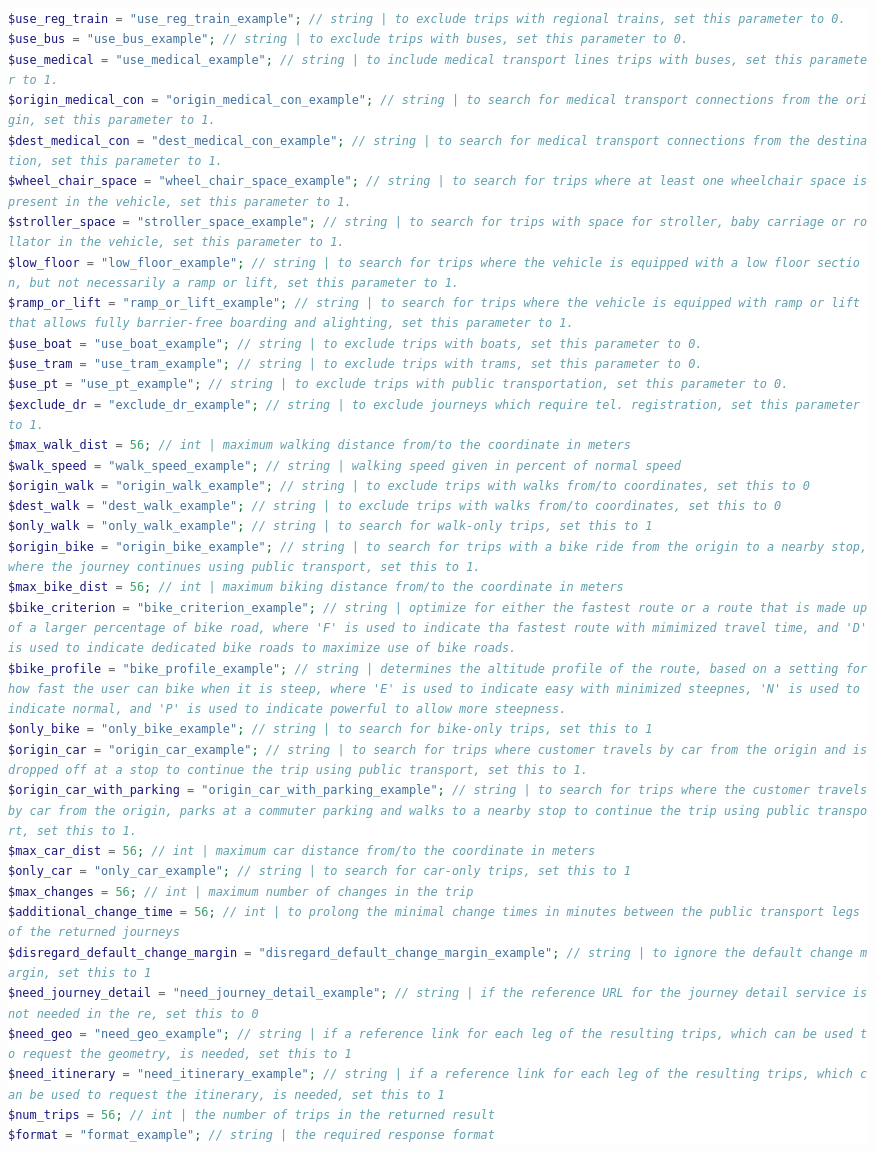 ```php
$use_reg_train = "use_reg_train_example"; // string | to exclude trips with regional trains, set this parameter to 0.
$use_bus = "use_bus_example"; // string | to exclude trips with buses, set this parameter to 0.
$use_medical = "use_medical_example"; // string | to include medical transport lines trips with buses, set this parameter to 1.
$origin_medical_con = "origin_medical_con_example"; // string | to search for medical transport connections from the origin, set this parameter to 1.
$dest_medical_con = "dest_medical_con_example"; // string | to search for medical transport connections from the destination, set this parameter to 1.
$wheel_chair_space = "wheel_chair_space_example"; // string | to search for trips where at least one wheelchair space is present in the vehicle, set this parameter to 1.
$stroller_space = "stroller_space_example"; // string | to search for trips with space for stroller, baby carriage or rollator in the vehicle, set this parameter to 1.
$low_floor = "low_floor_example"; // string | to search for trips where the vehicle is equipped with a low floor section, but not necessarily a ramp or lift, set this parameter to 1.
$ramp_or_lift = "ramp_or_lift_example"; // string | to search for trips where the vehicle is equipped with ramp or lift that allows fully barrier-free boarding and alighting, set this parameter to 1.
$use_boat = "use_boat_example"; // string | to exclude trips with boats, set this parameter to 0.
$use_tram = "use_tram_example"; // string | to exclude trips with trams, set this parameter to 0.
$use_pt = "use_pt_example"; // string | to exclude trips with public transportation, set this parameter to 0.
$exclude_dr = "exclude_dr_example"; // string | to exclude journeys which require tel. registration, set this parameter to 1.
$max_walk_dist = 56; // int | maximum walking distance from/to the coordinate in meters
$walk_speed = "walk_speed_example"; // string | walking speed given in percent of normal speed
$origin_walk = "origin_walk_example"; // string | to exclude trips with walks from/to coordinates, set this to 0
$dest_walk = "dest_walk_example"; // string | to exclude trips with walks from/to coordinates, set this to 0
$only_walk = "only_walk_example"; // string | to search for walk-only trips, set this to 1
$origin_bike = "origin_bike_example"; // string | to search for trips with a bike ride from the origin to a nearby stop, where the journey continues using public transport, set this to 1.
$max_bike_dist = 56; // int | maximum biking distance from/to the coordinate in meters
$bike_criterion = "bike_criterion_example"; // string | optimize for either the fastest route or a route that is made up of a larger percentage of bike road, where 'F' is used to indicate tha fastest route with mimimized travel time, and 'D' is used to indicate dedicated bike roads to maximize use of bike roads.
$bike_profile = "bike_profile_example"; // string | determines the altitude profile of the route, based on a setting for how fast the user can bike when it is steep, where 'E' is used to indicate easy with minimized steepnes, 'N' is used to indicate normal, and 'P' is used to indicate powerful to allow more steepness.
$only_bike = "only_bike_example"; // string | to search for bike-only trips, set this to 1
$origin_car = "origin_car_example"; // string | to search for trips where customer travels by car from the origin and is dropped off at a stop to continue the trip using public transport, set this to 1.
$origin_car_with_parking = "origin_car_with_parking_example"; // string | to search for trips where the customer travels by car from the origin, parks at a commuter parking and walks to a nearby stop to continue the trip using public transport, set this to 1.
$max_car_dist = 56; // int | maximum car distance from/to the coordinate in meters
$only_car = "only_car_example"; // string | to search for car-only trips, set this to 1
$max_changes = 56; // int | maximum number of changes in the trip
$additional_change_time = 56; // int | to prolong the minimal change times in minutes between the public transport legs of the returned journeys
$disregard_default_change_margin = "disregard_default_change_margin_example"; // string | to ignore the default change margin, set this to 1
$need_journey_detail = "need_journey_detail_example"; // string | if the reference URL for the journey detail service is not needed in the re, set this to 0
$need_geo = "need_geo_example"; // string | if a reference link for each leg of the resulting trips, which can be used to request the geometry, is needed, set this to 1
$need_itinerary = "need_itinerary_example"; // string | if a reference link for each leg of the resulting trips, which can be used to request the itinerary, is needed, set this to 1
$num_trips = 56; // int | the number of trips in the returned result
$format = "format_example"; // string | the required response format
```